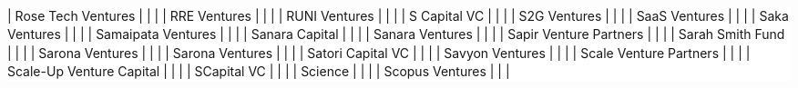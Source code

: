 | Rose Tech Ventures                     |                                                                                                                                                                               |                                                              |
| RRE Ventures                           |                                                                                                                                                                               |                                                              |
| RUNI Ventures                          |                                                                                                                                                                               |                                                              |
| S Capital VC                           |                                                                                                                                                                               |                                                              |
| S2G Ventures                           |                                                                                                                                                                               |                                                              |
| SaaS Ventures                          |                                                                                                                                                                               |                                                              |
| Saka Ventures                          |                                                                                                                                                                               |                                                              |
| Samaipata Ventures                     |                                                                                                                                                                               |                                                              |
| Sanara Capital                         |                                                                                                                                                                               |                                                              |
| Sanara Ventures                        |                                                                                                                                                                               |                                                              |
| Sapir Venture Partners                 |                                                                                                                                                                               |                                                              |
| Sarah Smith Fund                       |                                                                                                                                                                               |                                                              |
| Sarona Ventures                        |                                                                                                                                                                               |                                                              |
| Sarona Ventures                        |                                                                                                                                                                               |                                                              |
| Satori Capital VC                      |                                                                                                                                                                               |                                                              |
| Savyon Ventures                        |                                                                                                                                                                               |                                                              |
| Scale Venture Partners                 |                                                                                                                                                                               |                                                              |
| Scale-Up Venture Capital               |                                                                                                                                                                               |                                                              |
| SCapital VC                            |                                                                                                                                                                               |                                                              |
| Science                                |                                                                                                                                                                               |                                                              |
| Scopus Ventures                        |                                                                                                                                                                               |                                                              |